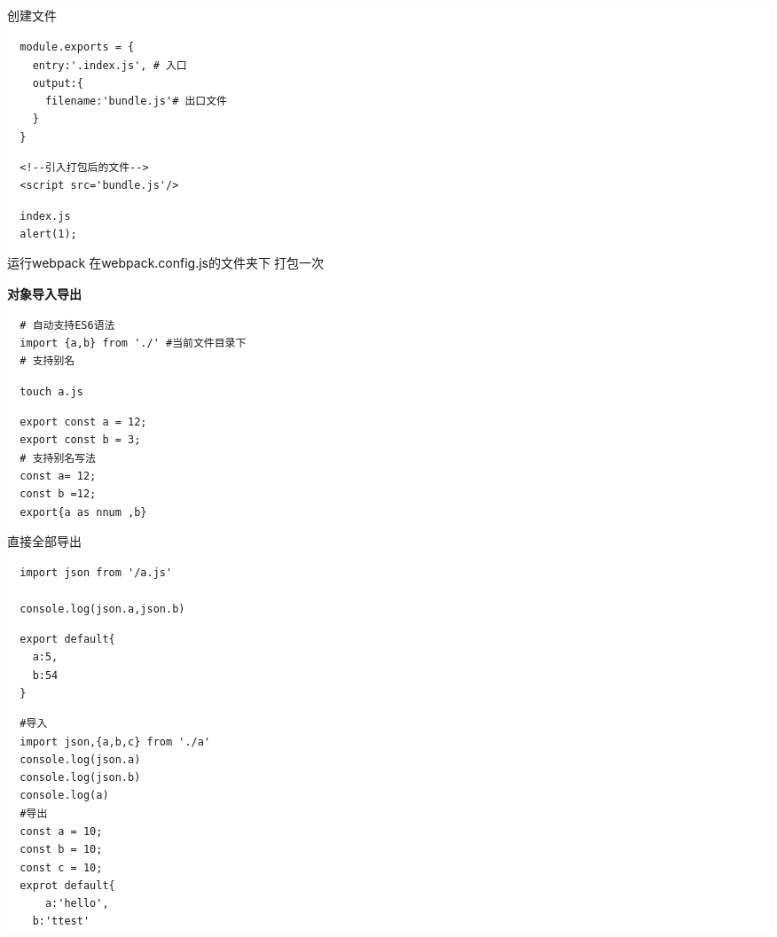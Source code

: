 创建文件

```text
  module.exports = {
    entry:'.index.js', # 入口
    output:{
      filename:'bundle.js'# 出口文件
    }
  }
```

```text
  <!--引入打包后的文件-->
  <script src='bundle.js'/>
```

```text
  index.js
  alert(1);
```

运行webpack 在webpack.config.js的文件夹下 打包一次

**对象导入导出**

```text
  # 自动支持ES6语法
  import {a,b} from './' #当前文件目录下
  # 支持别名
```

```text
  touch a.js
```

```text
  export const a = 12;
  export const b = 3;
  # 支持别名写法
  const a= 12;
  const b =12;
  export{a as nnum ,b}
```

直接全部导出

```text
  import json from '/a.js'

  console.log(json.a,json.b)
```

```text
  export default{
    a:5,
    b:54
  }
```

```text
  #导入
  import json,{a,b,c} from './a'
  console.log(json.a)
  console.log(json.b)
  console.log(a)
  #导出
  const a = 10;
  const b = 10;
  const c = 10;
  exprot default{
      a:'hello',
    b:'ttest'
```